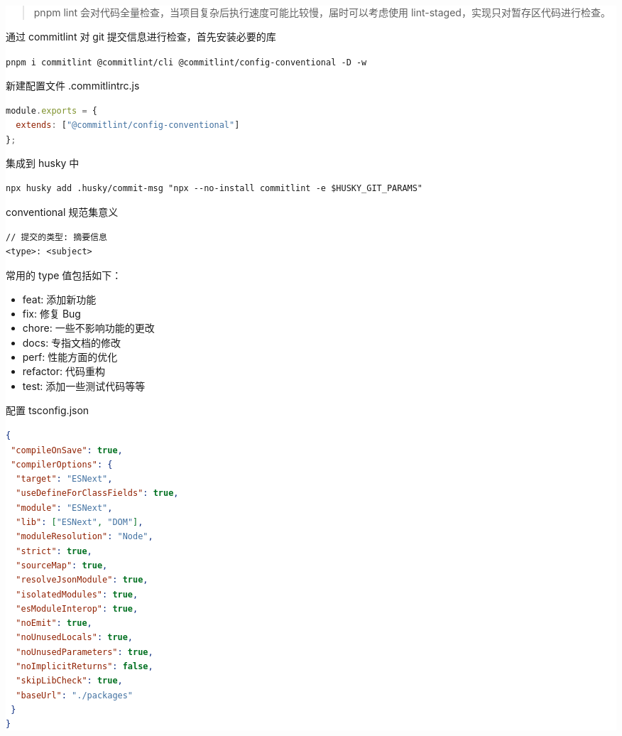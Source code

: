 > pnpm lint 会对代码全量检查，当项目复杂后执行速度可能比较慢，届时可以考虑使用 lint-staged，实现只对暂存区代码进行检查。    

通过 commitlint 对 git 提交信息进行检查，首先安装必要的库   

```shell
pnpm i commitlint @commitlint/cli @commitlint/config-conventional -D -w
```

新建配置文件 .commitlintrc.js   

```javascript
module.exports = {
  extends: ["@commitlint/config-conventional"]
}; 
```

集成到 husky 中   

```shell
npx husky add .husky/commit-msg "npx --no-install commitlint -e $HUSKY_GIT_PARAMS"
```

conventional 规范集意义      

```
// 提交的类型: 摘要信息
<type>: <subject>
```

常用的 type 值包括如下：   

* feat: 添加新功能
* fix: 修复 Bug
* chore: 一些不影响功能的更改
* docs: 专指文档的修改
* perf: 性能方面的优化
* refactor: 代码重构
* test: 添加一些测试代码等等

配置 tsconfig.json   

```json
{
 "compileOnSave": true,
 "compilerOptions": {
  "target": "ESNext",
  "useDefineForClassFields": true,
  "module": "ESNext",
  "lib": ["ESNext", "DOM"],
  "moduleResolution": "Node",
  "strict": true,
  "sourceMap": true,
  "resolveJsonModule": true,
  "isolatedModules": true,
  "esModuleInterop": true,
  "noEmit": true,
  "noUnusedLocals": true,
  "noUnusedParameters": true,
  "noImplicitReturns": false,
  "skipLibCheck": true,
  "baseUrl": "./packages"
 }
}
```
